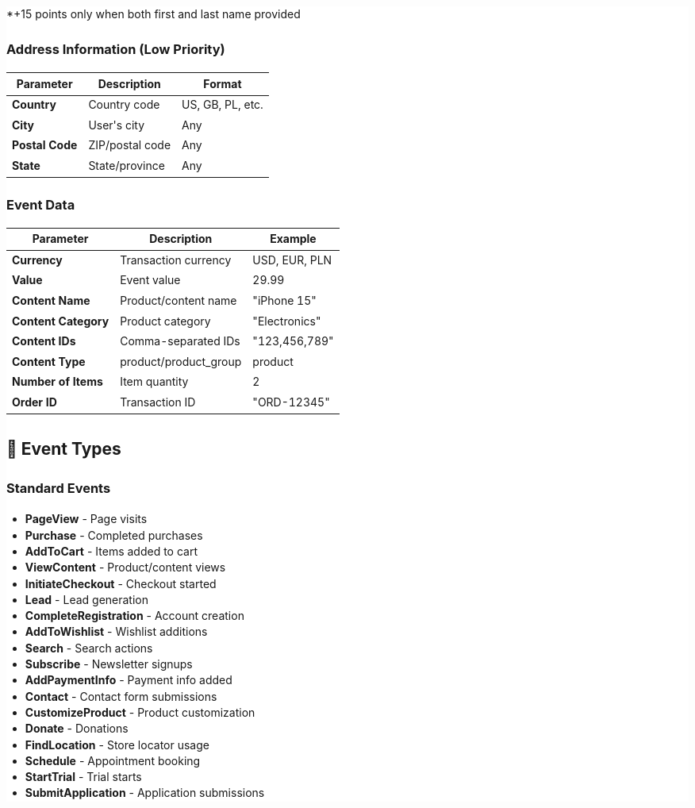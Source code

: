 *+15 points only when both first and last name provided

### Address Information (Low Priority)

| Parameter | Description | Format |
|-----------|-------------|---------|
| **Country** | Country code | US, GB, PL, etc. |
| **City** | User's city | Any |
| **Postal Code** | ZIP/postal code | Any |
| **State** | State/province | Any |

### Event Data

| Parameter | Description | Example |
|-----------|-------------|---------|
| **Currency** | Transaction currency | USD, EUR, PLN |
| **Value** | Event value | 29.99 |
| **Content Name** | Product/content name | "iPhone 15" |
| **Content Category** | Product category | "Electronics" |
| **Content IDs** | Comma-separated IDs | "123,456,789" |
| **Content Type** | product/product_group | product |
| **Number of Items** | Item quantity | 2 |
| **Order ID** | Transaction ID | "ORD-12345" |

## 🎯 Event Types

### Standard Events
- **PageView** - Page visits
- **Purchase** - Completed purchases
- **AddToCart** - Items added to cart
- **ViewContent** - Product/content views
- **InitiateCheckout** - Checkout started
- **Lead** - Lead generation
- **CompleteRegistration** - Account creation
- **AddToWishlist** - Wishlist additions
- **Search** - Search actions
- **Subscribe** - Newsletter signups
- **AddPaymentInfo** - Payment info added
- **Contact** - Contact form submissions
- **CustomizeProduct** - Product customization
- **Donate** - Donations
- **FindLocation** - Store locator usage
- **Schedule** - Appointment booking
- **StartTrial** - Trial starts
- **SubmitApplication** - Application submissions
